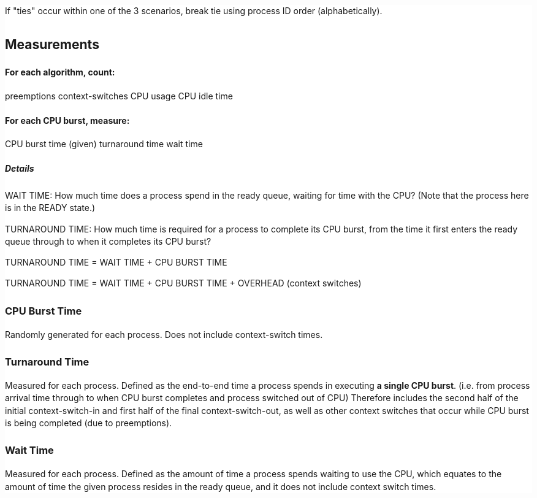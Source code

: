 If "ties" occur within one of the 3 scenarios, break tie using process ID order (alphabetically).

## Measurements

#### For each algorithm, count:

preemptions
context-switches
CPU usage
CPU idle time

#### For each CPU burst, measure:

CPU burst time (given)
turnaround time
wait time

##### Details
WAIT TIME: How much time does a process spend in the
           ready queue, waiting for time with the CPU?
           (Note that the process here is in the READY state.)

TURNAROUND TIME: How much time is required for a process to
                 complete its CPU burst, from the time it
                 first enters the ready queue through to when
                 it completes its CPU burst?


TURNAROUND TIME  =  WAIT TIME  +  CPU BURST TIME


TURNAROUND TIME  =  WAIT TIME  +  CPU BURST TIME  +  OVERHEAD
                                                    (context switches)



### CPU Burst Time
Randomly generated for each process. Does not include context-switch times.


### Turnaround Time
Measured for each process. Defined as the end-to-end time a process spends in executing **a single CPU burst**.
(i.e. from process arrival time through to when CPU burst completes and process switched out of CPU)
Therefore includes the second half of the initial context-switch-in and first half of the final context-switch-out, as well as other context switches that occur while CPU burst is being completed (due to preemptions).


### Wait Time
Measured for each process. Defined as the amount of time a process spends waiting to use the CPU, which equates to the amount of time the given process resides in the ready queue, and it does not include context switch times. 
